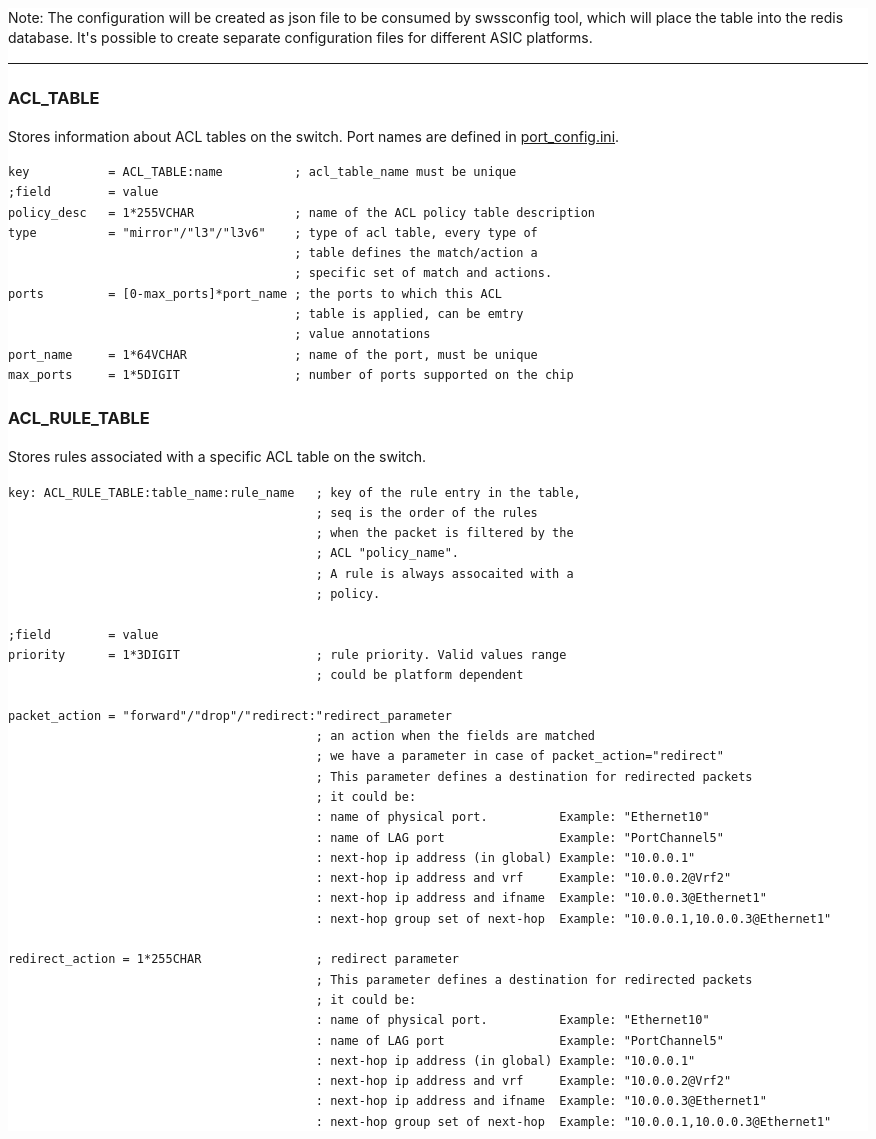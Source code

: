 
Note: The configuration will be created as json file to be consumed by swssconfig tool, which will place the table into the redis database.
It's possible to create separate configuration files for different ASIC platforms.

----------------------------------------------

### ACL\_TABLE
Stores information about ACL tables on the switch.  Port names are defined in [port_config.ini](../portsyncd/port_config.ini).

    key           = ACL_TABLE:name          ; acl_table_name must be unique
    ;field        = value
    policy_desc   = 1*255VCHAR              ; name of the ACL policy table description
    type          = "mirror"/"l3"/"l3v6"    ; type of acl table, every type of
                                            ; table defines the match/action a
                                            ; specific set of match and actions.
    ports         = [0-max_ports]*port_name ; the ports to which this ACL
                                            ; table is applied, can be emtry
                                            ; value annotations
    port_name     = 1*64VCHAR               ; name of the port, must be unique
    max_ports     = 1*5DIGIT                ; number of ports supported on the chip



### ACL\_RULE\_TABLE
Stores rules associated with a specific ACL table on the switch.

    key: ACL_RULE_TABLE:table_name:rule_name   ; key of the rule entry in the table,
                                               ; seq is the order of the rules
                                               ; when the packet is filtered by the
                                               ; ACL "policy_name".
                                               ; A rule is always assocaited with a
                                               ; policy.

    ;field        = value
    priority      = 1*3DIGIT                   ; rule priority. Valid values range
                                               ; could be platform dependent

    packet_action = "forward"/"drop"/"redirect:"redirect_parameter
                                               ; an action when the fields are matched
                                               ; we have a parameter in case of packet_action="redirect"
                                               ; This parameter defines a destination for redirected packets
                                               ; it could be:
                                               : name of physical port.          Example: "Ethernet10"
                                               : name of LAG port                Example: "PortChannel5"
                                               : next-hop ip address (in global) Example: "10.0.0.1"
                                               : next-hop ip address and vrf     Example: "10.0.0.2@Vrf2"
                                               : next-hop ip address and ifname  Example: "10.0.0.3@Ethernet1"
                                               : next-hop group set of next-hop  Example: "10.0.0.1,10.0.0.3@Ethernet1"

    redirect_action = 1*255CHAR                ; redirect parameter
                                               ; This parameter defines a destination for redirected packets
                                               ; it could be:
                                               : name of physical port.          Example: "Ethernet10"
                                               : name of LAG port                Example: "PortChannel5"
                                               : next-hop ip address (in global) Example: "10.0.0.1"
                                               : next-hop ip address and vrf     Example: "10.0.0.2@Vrf2"
                                               : next-hop ip address and ifname  Example: "10.0.0.3@Ethernet1"
                                               : next-hop group set of next-hop  Example: "10.0.0.1,10.0.0.3@Ethernet1"
